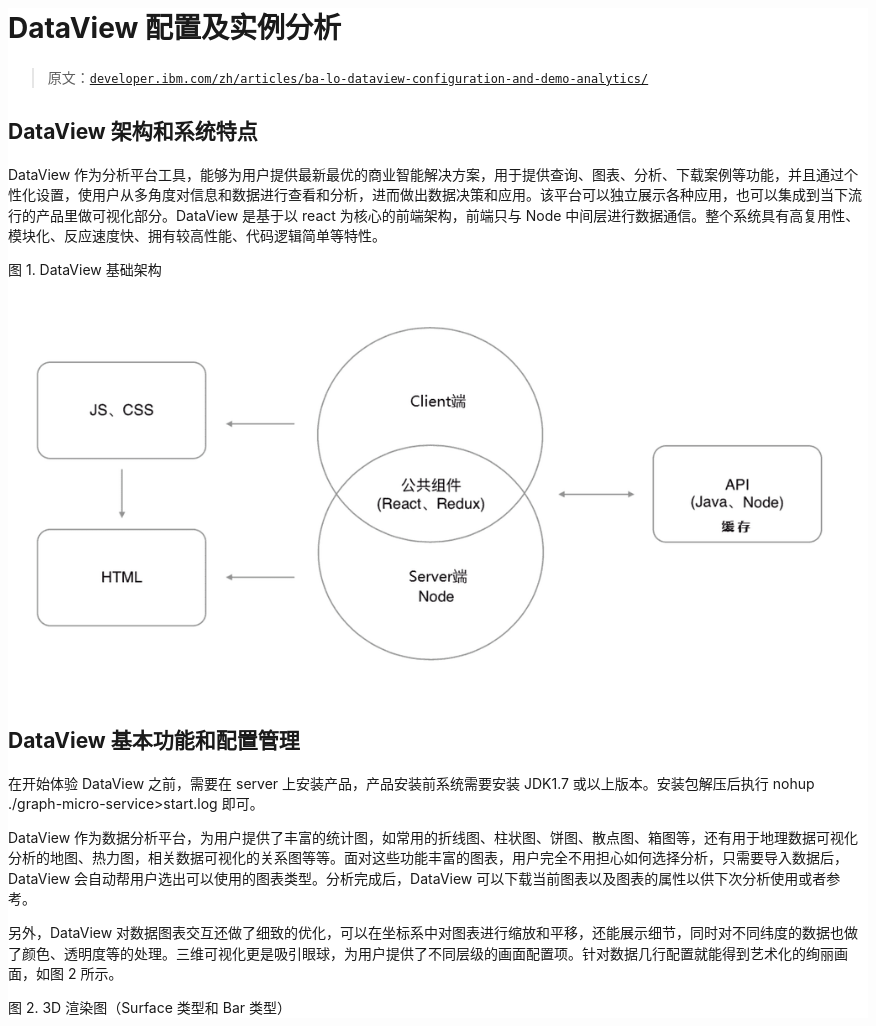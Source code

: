 # DataView 配置及实例分析

> 原文：[`developer.ibm.com/zh/articles/ba-lo-dataview-configuration-and-demo-analytics/`](https://developer.ibm.com/zh/articles/ba-lo-dataview-configuration-and-demo-analytics/)

## DataView 架构和系统特点

DataView 作为分析平台工具，能够为用户提供最新最优的商业智能解决方案，用于提供查询、图表、分析、下载案例等功能，并且通过个性化设置，使用户从多角度对信息和数据进行查看和分析，进而做出数据决策和应用。该平台可以独立展示各种应用，也可以集成到当下流行的产品里做可视化部分。DataView 是基于以 react 为核心的前端架构，前端只与 Node 中间层进行数据通信。整个系统具有高复用性、模块化、反应速度快、拥有较高性能、代码逻辑简单等特性。

图 1\. DataView 基础架构

![图 1\. DataView 基础架构 ](img/a65347b457de039e6068383e1f1a848d.png)

## DataView 基本功能和配置管理

在开始体验 DataView 之前，需要在 server 上安装产品，产品安装前系统需要安装 JDK1.7 或以上版本。安装包解压后执行 nohup ./graph-micro-service>start.log 即可。

DataView 作为数据分析平台，为用户提供了丰富的统计图，如常用的折线图、柱状图、饼图、散点图、箱图等，还有用于地理数据可视化分析的地图、热力图，相关数据可视化的关系图等等。面对这些功能丰富的图表，用户完全不用担心如何选择分析，只需要导入数据后，DataView 会自动帮用户选出可以使用的图表类型。分析完成后，DataView 可以下载当前图表以及图表的属性以供下次分析使用或者参考。

另外，DataView 对数据图表交互还做了细致的优化，可以在坐标系中对图表进行缩放和平移，还能展示细节，同时对不同纬度的数据也做了颜色、透明度等的处理。三维可视化更是吸引眼球，为用户提供了不同层级的画面配置项。针对数据几行配置就能得到艺术化的绚丽画面，如图 2 所示。

图 2\. 3D 渲染图（Surface 类型和 Bar 类型）
